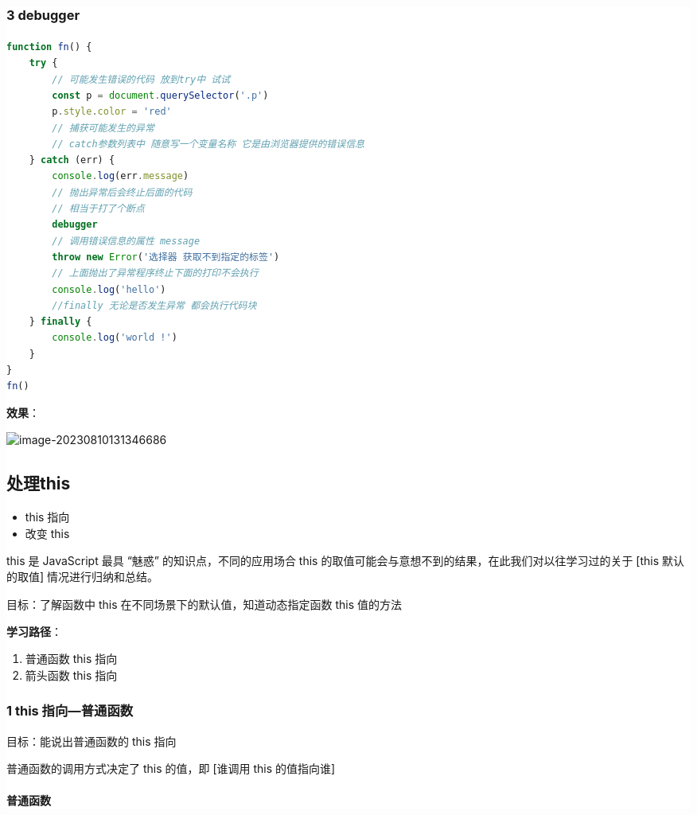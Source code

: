 ### 3 debugger

```js
function fn() {
    try {
        // 可能发生错误的代码 放到try中 试试
        const p = document.querySelector('.p')
        p.style.color = 'red'
        // 捕获可能发生的异常
        // catch参数列表中 随意写一个变量名称 它是由浏览器提供的错误信息
    } catch (err) {
        console.log(err.message)
        // 抛出异常后会终止后面的代码
        // 相当于打了个断点
        debugger
        // 调用错误信息的属性 message
        throw new Error('选择器 获取不到指定的标签')
        // 上面抛出了异常程序终止下面的打印不会执行
        console.log('hello')
        //finally 无论是否发生异常 都会执行代码块
    } finally {
        console.log('world !')
    }
}
fn()
```



**效果**：

![image-20230810131346686](https://raw.githubusercontent.com/PigPigLetsGo/imeages/master/202308101313189.png)

## 处理this

-  this 指向
-  改变 this

this 是 JavaScript 最具 “魅惑” 的知识点，不同的应用场合 this 的取值可能会与意想不到的结果，在此我们对以往学习过的关于 [this 默认的取值] 情况进行归纳和总结。

目标：了解函数中 this 在不同场景下的默认值，知道动态指定函数 this 值的方法

**学习路径**：

1.  普通函数 this 指向
2.  箭头函数 this 指向 

### 1 this 指向—普通函数

目标：能说出普通函数的 this 指向

普通函数的调用方式决定了 this 的值，即 [谁调用 this 的值指向谁]

#### 普通函数
